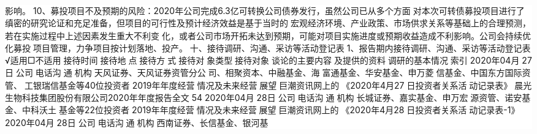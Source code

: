 影响。
10、募投项目不及预期的风险：2020年公司完成6.3亿可转换公司债券发行，虽然公司已从多个方面
对本次可转债募投项目进行了缜密的研究论证和充足准备，但项目的可行性及预计经济效益是基于当时的
宏观经济环境、产业政策、市场供求关系等基础上的合理预测，若在实施过程中上述因素发生重大不利变
化，或者公司市场开拓未达到预期，可能对项目实施进度或预期收益造成不利影响。公司会持续优化募投
项目管理，力争项目按计划落地、投产。
十、接待调研、沟通、采访等活动登记表
1、报告期内接待调研、沟通、采访等活动登记表
√适用□不适用
接待时间
接待地
点
接待方
式
接待对
象类型
接待对象
谈论的主要内容
及提供的资料
调研的基本情况
索引
2020年04月
27日
公司
电话沟
通
机构
天风证券、天风证券资管分公
司、相聚资本、中融基金、海
富通基金、华安基金、申万菱
信基金、中国东方国际资管、
工银瑞信基金等40位投资者
2019年年度经营
情况及未来经营
展望
巨潮资讯网上的
《2020年4月27
日投资者关系活
动记录表》
晨光生物科技集团股份有限公司2020年年度报告全文
54
2020年04月
28日
公司
电话沟
通
机构
长城证券、嘉实基金、申万宏
源资管、诺安基金、中科沃土
基金等22位投资者
2019年年度经营
情况及未来经营
展望
巨潮资讯网上的
《2020年4月28
日投资者关系活
动记录表-1》
2020年04月
28日
公司
电话沟
通
机构
西南证券、长信基金、银河基